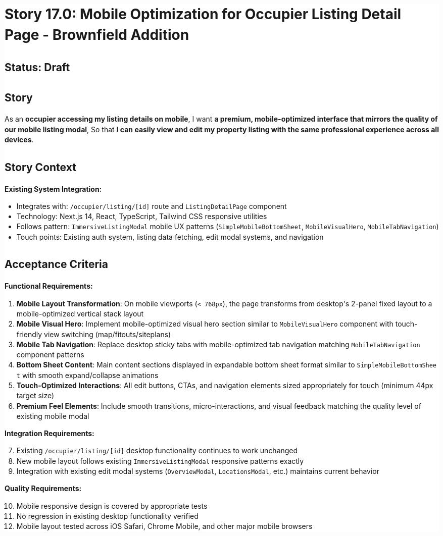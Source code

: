 # Story 17.0: Mobile Optimization for Occupier Listing Detail Page - Brownfield Addition

## Status: Draft

## Story

As an **occupier accessing my listing details on mobile**,
I want **a premium, mobile-optimized interface that mirrors the quality of our mobile listing modal**,
So that **I can easily view and edit my property listing with the same professional experience across all devices**.

## Story Context

**Existing System Integration:**
- Integrates with: `/occupier/listing/[id]` route and `ListingDetailPage` component
- Technology: Next.js 14, React, TypeScript, Tailwind CSS responsive utilities  
- Follows pattern: `ImmersiveListingModal` mobile UX patterns (`SimpleMobileBottomSheet`, `MobileVisualHero`, `MobileTabNavigation`)
- Touch points: Existing auth system, listing data fetching, edit modal systems, and navigation

## Acceptance Criteria

**Functional Requirements:**

1. **Mobile Layout Transformation**: On mobile viewports (`< 768px`), the page transforms from desktop's 2-panel fixed layout to a mobile-optimized vertical stack layout
2. **Mobile Visual Hero**: Implement mobile-optimized visual hero section similar to `MobileVisualHero` component with touch-friendly view switching (map/fitouts/siteplans)
3. **Mobile Tab Navigation**: Replace desktop sticky tabs with mobile-optimized tab navigation matching `MobileTabNavigation` component patterns
4. **Bottom Sheet Content**: Main content sections displayed in expandable bottom sheet format similar to `SimpleMobileBottomSheet` with smooth expand/collapse animations
5. **Touch-Optimized Interactions**: All edit buttons, CTAs, and navigation elements sized appropriately for touch (minimum 44px target size)
6. **Premium Feel Elements**: Include smooth transitions, micro-interactions, and visual feedback matching the quality level of existing mobile modal

**Integration Requirements:**

7. Existing `/occupier/listing/[id]` desktop functionality continues to work unchanged
8. New mobile layout follows existing `ImmersiveListingModal` responsive patterns exactly
9. Integration with existing edit modal systems (`OverviewModal`, `LocationsModal`, etc.) maintains current behavior

**Quality Requirements:**

10. Mobile responsive design is covered by appropriate tests
11. No regression in existing desktop functionality verified
12. Mobile layout tested across iOS Safari, Chrome Mobile, and other major mobile browsers

